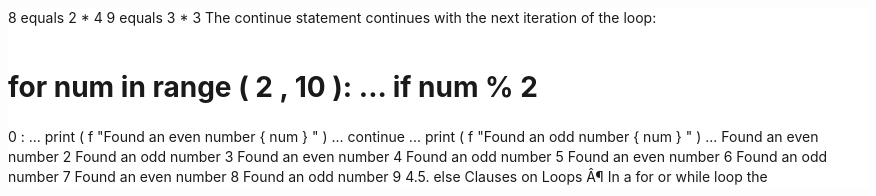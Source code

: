 8 equals 2 * 4
9 equals 3 * 3
The
continue
statement continues with the next
iteration of the loop:
>>>
for
num
in
range
(
2
,
10
):
...
if
num
%
2
==
0
:
...
print
(
f
"Found an even number
{
num
}
"
)
...
continue
...
print
(
f
"Found an odd number
{
num
}
"
)
...
Found an even number 2
Found an odd number 3
Found an even number 4
Found an odd number 5
Found an even number 6
Found an odd number 7
Found an even number 8
Found an odd number 9
4.5.
else
Clauses on Loops
Â¶
In a
for
or
while
loop the